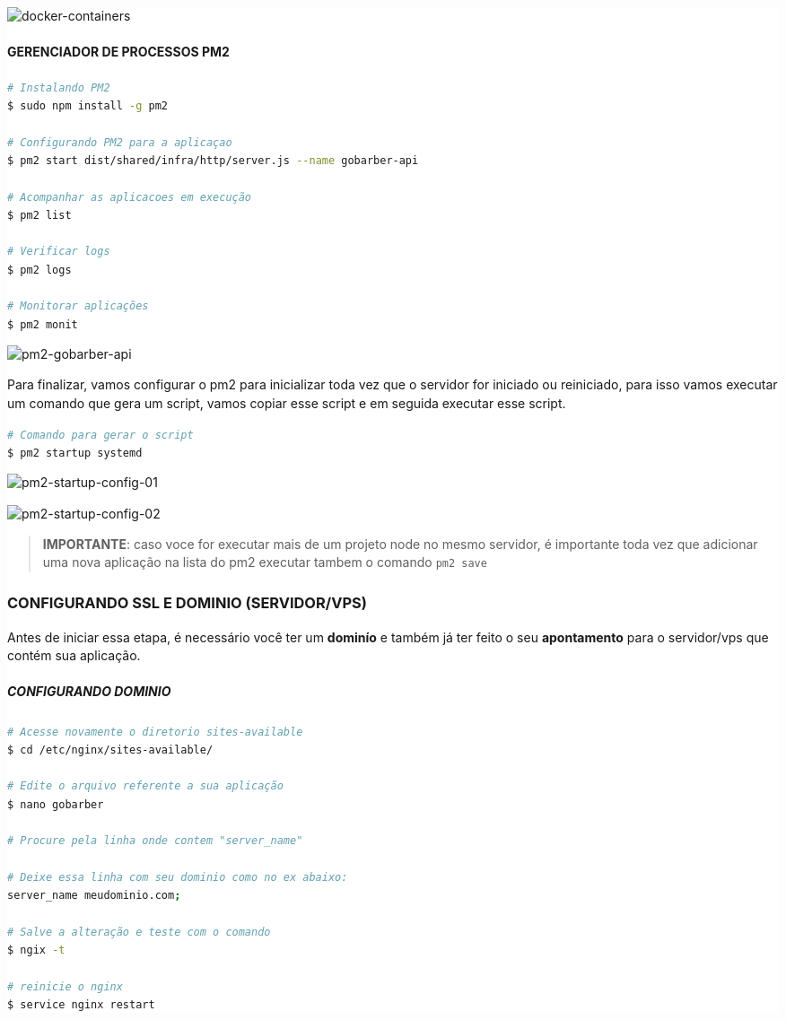 ![docker-containers](../assets/img/deploy-tutorial/docker-containers.png 'docker-containers')

#### GERENCIADOR DE PROCESSOS PM2

```bash
# Instalando PM2
$ sudo npm install -g pm2

# Configurando PM2 para a aplicaçao
$ pm2 start dist/shared/infra/http/server.js --name gobarber-api

# Acompanhar as aplicacoes em execução
$ pm2 list

# Verificar logs
$ pm2 logs

# Monitorar aplicações
$ pm2 monit
```

![pm2-gobarber-api](../assets/img/deploy-tutorial/pm2-gobarber-api.png 'pm2-gobarber-api')

Para finalizar, vamos configurar o pm2 para inicializar toda vez que o servidor for iniciado ou reiniciado, para isso vamos executar um comando que gera um script, vamos copiar esse script e em seguida executar esse script.

```bash
# Comando para gerar o script
$ pm2 startup systemd
```

![pm2-startup-config-01](../assets/img/deploy-tutorial/pm2-startup-config-01.png 'pm2-startup-config-01')

![pm2-startup-config-02](../assets/img/deploy-tutorial/pm2-startup-config-02.png 'pm2-startup-config-02')

> **IMPORTANTE**: caso voce for executar mais de um projeto node no mesmo servidor, é importante toda vez que adicionar uma nova aplicação na lista do pm2 executar tambem o comando `pm2 save`

### CONFIGURANDO SSL E DOMINIO (SERVIDOR/VPS)

Antes de iniciar essa etapa, é necessário você ter um **dominío** e também já ter feito o seu **apontamento** para o servidor/vps que contém sua aplicação.

##### CONFIGURANDO DOMINIO

```bash
# Acesse novamente o diretorio sites-available
$ cd /etc/nginx/sites-available/

# Edite o arquivo referente a sua aplicação
$ nano gobarber

# Procure pela linha onde contem "server_name"

# Deixe essa linha com seu dominio como no ex abaixo:
server_name meudominio.com;

# Salve a alteração e teste com o comando
$ ngix -t

# reinicie o nginx
$ service nginx restart
```
